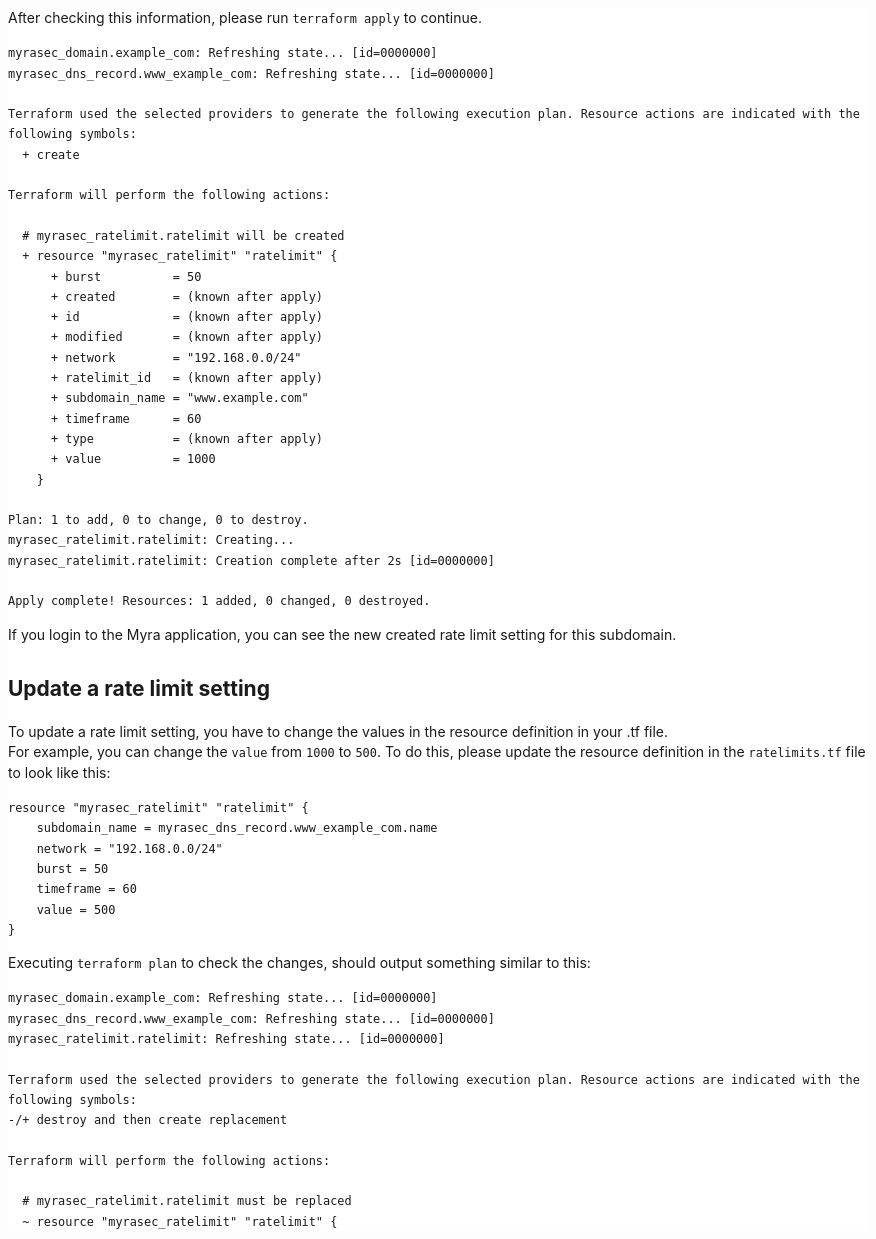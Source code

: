 After checking this information, please run `terraform apply` to continue.

```
myrasec_domain.example_com: Refreshing state... [id=0000000]
myrasec_dns_record.www_example_com: Refreshing state... [id=0000000]

Terraform used the selected providers to generate the following execution plan. Resource actions are indicated with the following symbols:
  + create

Terraform will perform the following actions:

  # myrasec_ratelimit.ratelimit will be created
  + resource "myrasec_ratelimit" "ratelimit" {
      + burst          = 50
      + created        = (known after apply)
      + id             = (known after apply)
      + modified       = (known after apply)
      + network        = "192.168.0.0/24"
      + ratelimit_id   = (known after apply)
      + subdomain_name = "www.example.com"
      + timeframe      = 60
      + type           = (known after apply)
      + value          = 1000
    }

Plan: 1 to add, 0 to change, 0 to destroy.
myrasec_ratelimit.ratelimit: Creating...
myrasec_ratelimit.ratelimit: Creation complete after 2s [id=0000000]

Apply complete! Resources: 1 added, 0 changed, 0 destroyed.
```

If you login to the Myra application, you can see the new created rate limit setting for this subdomain.

## Update a rate limit setting
To update a rate limit setting, you have to change the values in the resource definition in your .tf file.  
For example, you can change the `value` from `1000` to `500`. To do this, please update the resource definition in the `ratelimits.tf` file to look like this:
```hcl
resource "myrasec_ratelimit" "ratelimit" {
    subdomain_name = myrasec_dns_record.www_example_com.name
    network = "192.168.0.0/24"
    burst = 50
    timeframe = 60
    value = 500
}
```

Executing `terraform plan` to check the changes, should output something similar to this:
```
myrasec_domain.example_com: Refreshing state... [id=0000000]
myrasec_dns_record.www_example_com: Refreshing state... [id=0000000]
myrasec_ratelimit.ratelimit: Refreshing state... [id=0000000]

Terraform used the selected providers to generate the following execution plan. Resource actions are indicated with the following symbols:
-/+ destroy and then create replacement

Terraform will perform the following actions:

  # myrasec_ratelimit.ratelimit must be replaced
  ~ resource "myrasec_ratelimit" "ratelimit" {
```